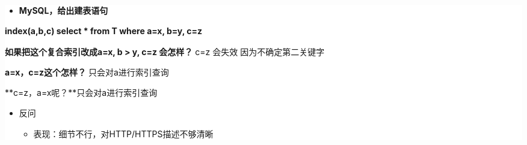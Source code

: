   













+ **MySQL，给出建表语句**

**index(a,b,c)  select * from T where a=x, b=y, c=z**

**如果把这个复合索引改成a=x, b > y, c=z 会怎样？** c=z 会失效 因为不确定第二关键字

**a=x，c=z这个怎样？** 只会对a进行索引查询

**c=z，a=x呢？**只会对a进行索引查询





- 反问

  - 表现：细节不行，对HTTP/HTTPS描述不够清晰


